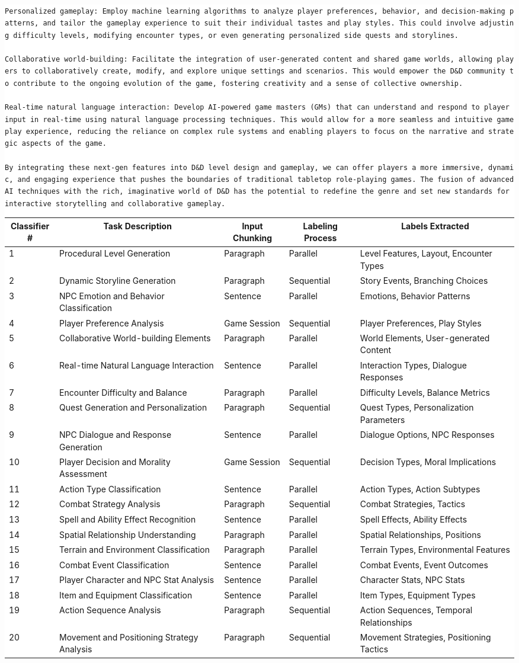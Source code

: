 ```
Personalized gameplay: Employ machine learning algorithms to analyze player preferences, behavior, and decision-making patterns, and tailor the gameplay experience to suit their individual tastes and play styles. This could involve adjusting difficulty levels, modifying encounter types, or even generating personalized side quests and storylines.

Collaborative world-building: Facilitate the integration of user-generated content and shared game worlds, allowing players to collaboratively create, modify, and explore unique settings and scenarios. This would empower the D&D community to contribute to the ongoing evolution of the game, fostering creativity and a sense of collective ownership.

Real-time natural language interaction: Develop AI-powered game masters (GMs) that can understand and respond to player input in real-time using natural language processing techniques. This would allow for a more seamless and intuitive gameplay experience, reducing the reliance on complex rule systems and enabling players to focus on the narrative and strategic aspects of the game.

By integrating these next-gen features into D&D level design and gameplay, we can offer players a more immersive, dynamic, and engaging experience that pushes the boundaries of traditional tabletop role-playing games. The fusion of advanced AI techniques with the rich, imaginative world of D&D has the potential to redefine the genre and set new standards for interactive storytelling and collaborative gameplay.
```


| Classifier # | Task Description                           | Input Chunking | Labeling Process | Labels Extracted                          |
|--------------|--------------------------------------------|---------------|-----------------|------------------------------------------|
| 1            | Procedural Level Generation                | Paragraph     | Parallel        | Level Features, Layout, Encounter Types  |
| 2            | Dynamic Storyline Generation               | Paragraph     | Sequential      | Story Events, Branching Choices          |
| 3            | NPC Emotion and Behavior Classification    | Sentence      | Parallel        | Emotions, Behavior Patterns              |
| 4            | Player Preference Analysis                 | Game Session  | Sequential      | Player Preferences, Play Styles          |
| 5            | Collaborative World-building Elements      | Paragraph     | Parallel        | World Elements, User-generated Content   |
| 6            | Real-time Natural Language Interaction     | Sentence      | Parallel        | Interaction Types, Dialogue Responses    |
| 7            | Encounter Difficulty and Balance           | Paragraph     | Parallel        | Difficulty Levels, Balance Metrics       |
| 8            | Quest Generation and Personalization       | Paragraph     | Sequential      | Quest Types, Personalization Parameters  |
| 9            | NPC Dialogue and Response Generation       | Sentence      | Parallel        | Dialogue Options, NPC Responses          |
| 10           | Player Decision and Morality Assessment    | Game Session  | Sequential      | Decision Types, Moral Implications       |
| 11           | Action Type Classification                | Sentence      | Parallel        | Action Types, Action Subtypes             |
| 12           | Combat Strategy Analysis                  | Paragraph     | Sequential      | Combat Strategies, Tactics                |
| 13           | Spell and Ability Effect Recognition      | Sentence      | Parallel        | Spell Effects, Ability Effects            |
| 14           | Spatial Relationship Understanding        | Paragraph     | Parallel        | Spatial Relationships, Positions          |
| 15           | Terrain and Environment Classification    | Paragraph     | Parallel        | Terrain Types, Environmental Features     |
| 16           | Combat Event Classification               | Sentence      | Parallel        | Combat Events, Event Outcomes             |
| 17           | Player Character and NPC Stat Analysis    | Sentence      | Parallel        | Character Stats, NPC Stats                |
| 18           | Item and Equipment Classification         | Sentence      | Parallel        | Item Types, Equipment Types               |
| 19           | Action Sequence Analysis                  | Paragraph     | Sequential      | Action Sequences, Temporal Relationships  |
| 20           | Movement and Positioning Strategy Analysis| Paragraph     | Sequential      | Movement Strategies, Positioning Tactics  |

